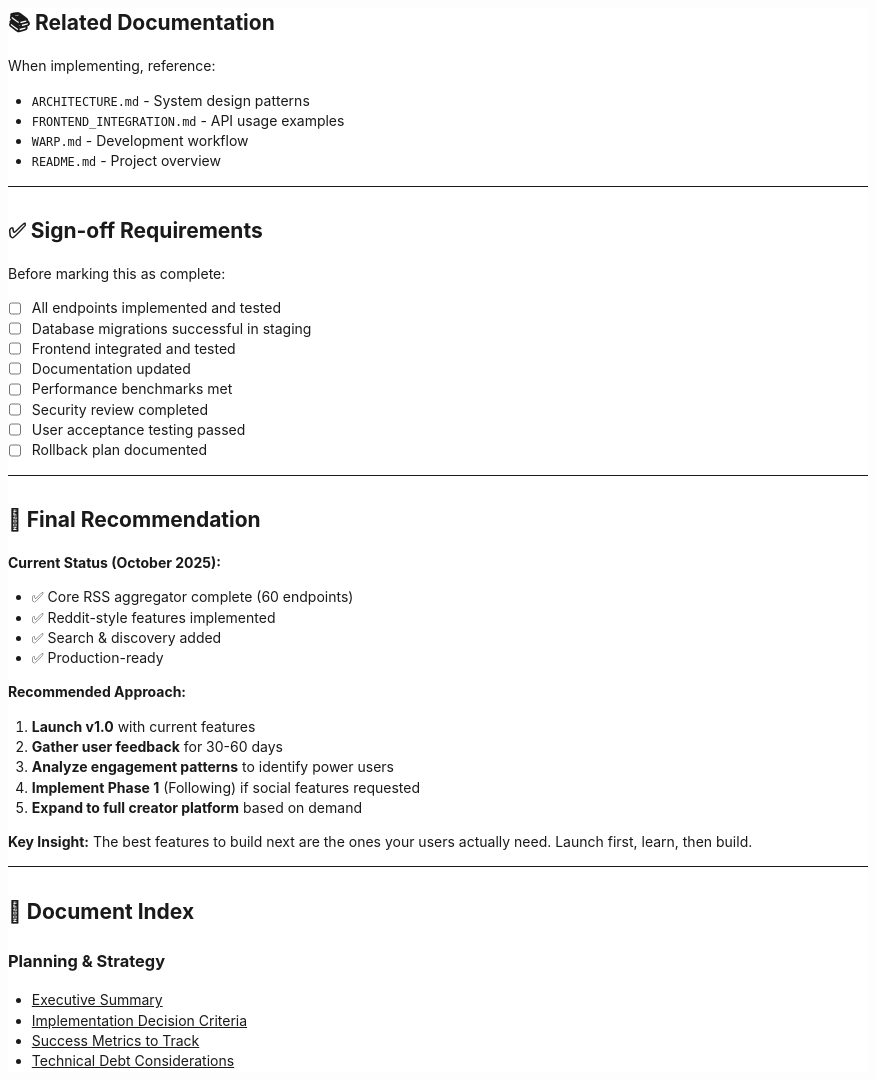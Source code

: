 
## 📚 Related Documentation

When implementing, reference:
- `ARCHITECTURE.md` - System design patterns
- `FRONTEND_INTEGRATION.md` - API usage examples
- `WARP.md` - Development workflow
- `README.md` - Project overview

---

## ✅ Sign-off Requirements

Before marking this as complete:
- [ ] All endpoints implemented and tested
- [ ] Database migrations successful in staging
- [ ] Frontend integrated and tested
- [ ] Documentation updated
- [ ] Performance benchmarks met
- [ ] Security review completed
- [ ] User acceptance testing passed
- [ ] Rollback plan documented

---

## 🎯 Final Recommendation

**Current Status (October 2025):**
- ✅ Core RSS aggregator complete (60 endpoints)
- ✅ Reddit-style features implemented
- ✅ Search & discovery added
- ✅ Production-ready

**Recommended Approach:**
1. **Launch v1.0** with current features
2. **Gather user feedback** for 30-60 days
3. **Analyze engagement patterns** to identify power users
4. **Implement Phase 1** (Following) if social features requested
5. **Expand to full creator platform** based on demand

**Key Insight:** The best features to build next are the ones your users actually need. Launch first, learn, then build.

---

## 📑 Document Index

### Planning & Strategy
- [Executive Summary](#-executive-summary)
- [Implementation Decision Criteria](#-implementation-decision-criteria)
- [Success Metrics to Track](#-success-metrics-to-track)
- [Technical Debt Considerations](#-technical-debt-considerations)
